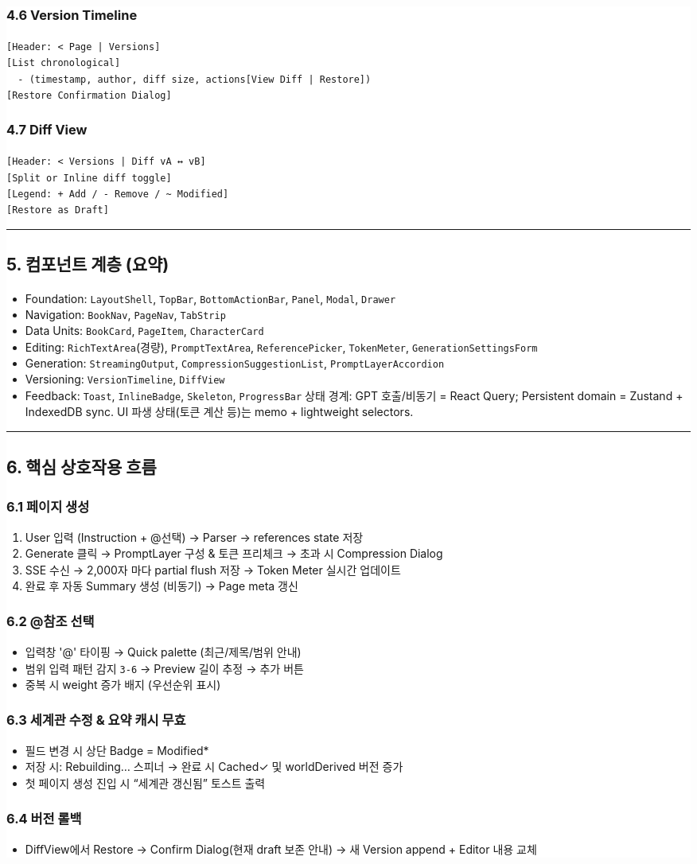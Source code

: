 ### 4.6 Version Timeline
```
[Header: < Page | Versions]
[List chronological]
  - (timestamp, author, diff size, actions[View Diff | Restore])
[Restore Confirmation Dialog]
```

### 4.7 Diff View
```
[Header: < Versions | Diff vA ↔ vB]
[Split or Inline diff toggle]
[Legend: + Add / - Remove / ~ Modified]
[Restore as Draft]
```

---
## 5. 컴포넌트 계층 (요약)
- Foundation: `LayoutShell`, `TopBar`, `BottomActionBar`, `Panel`, `Modal`, `Drawer`
- Navigation: `BookNav`, `PageNav`, `TabStrip`
- Data Units: `BookCard`, `PageItem`, `CharacterCard`
- Editing: `RichTextArea`(경량), `PromptTextArea`, `ReferencePicker`, `TokenMeter`, `GenerationSettingsForm`
- Generation: `StreamingOutput`, `CompressionSuggestionList`, `PromptLayerAccordion`
- Versioning: `VersionTimeline`, `DiffView`
- Feedback: `Toast`, `InlineBadge`, `Skeleton`, `ProgressBar`
상태 경계: GPT 호출/비동기 = React Query; Persistent domain = Zustand + IndexedDB sync. UI 파생 상태(토큰 계산 등)는 memo + lightweight selectors.

---
## 6. 핵심 상호작용 흐름
### 6.1 페이지 생성
1. User 입력 (Instruction + @선택) → Parser → references state 저장
2. Generate 클릭 → PromptLayer 구성 & 토큰 프리체크 → 초과 시 Compression Dialog
3. SSE 수신 → 2,000자 마다 partial flush 저장 → Token Meter 실시간 업데이트
4. 완료 후 자동 Summary 생성 (비동기) → Page meta 갱신

### 6.2 @참조 선택
- 입력창 '@' 타이핑 → Quick palette (최근/제목/범위 안내)
- 범위 입력 패턴 감지 `3-6` → Preview 길이 추정 → 추가 버튼
- 중복 시 weight 증가 배지 (우선순위 표시)

### 6.3 세계관 수정 & 요약 캐시 무효
- 필드 변경 시 상단 Badge = Modified*
- 저장 시: Rebuilding… 스피너 → 완료 시 Cached✓ 및 worldDerived 버전 증가
- 첫 페이지 생성 진입 시 “세계관 갱신됨” 토스트 출력

### 6.4 버전 롤백
- DiffView에서 Restore → Confirm Dialog(현재 draft 보존 안내) → 새 Version append + Editor 내용 교체
